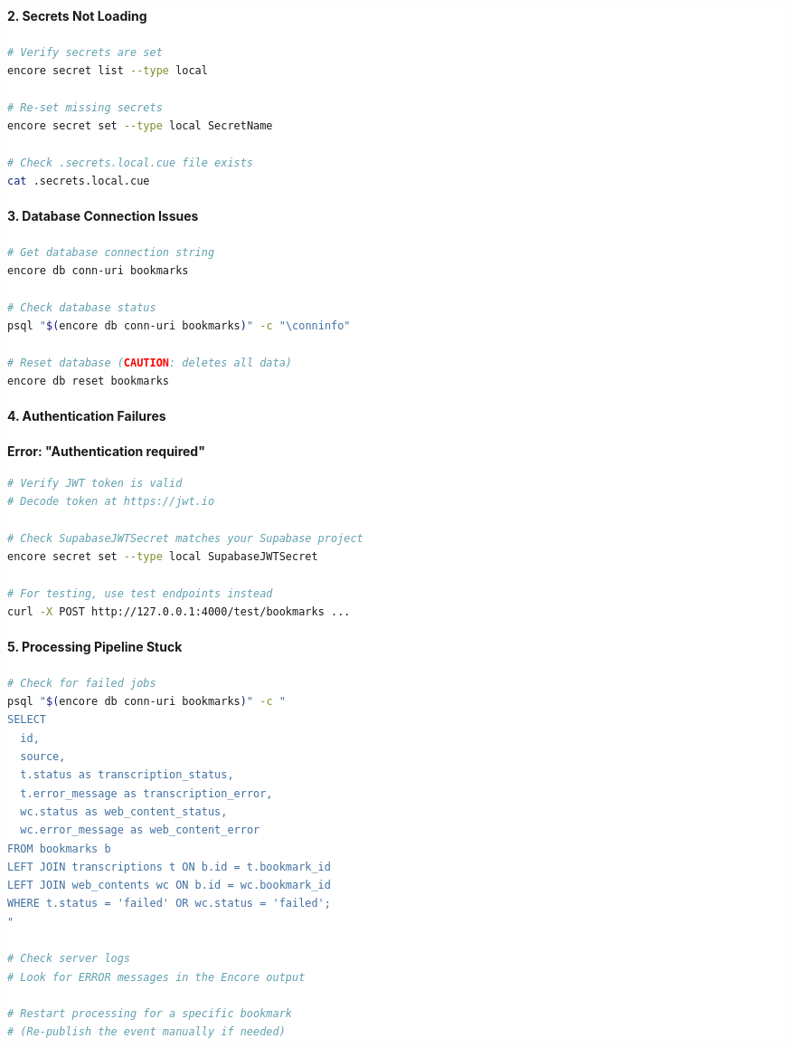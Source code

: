 #### 2. Secrets Not Loading

```bash
# Verify secrets are set
encore secret list --type local

# Re-set missing secrets
encore secret set --type local SecretName

# Check .secrets.local.cue file exists
cat .secrets.local.cue
```

#### 3. Database Connection Issues

```bash
# Get database connection string
encore db conn-uri bookmarks

# Check database status
psql "$(encore db conn-uri bookmarks)" -c "\conninfo"

# Reset database (CAUTION: deletes all data)
encore db reset bookmarks
```

#### 4. Authentication Failures

**Error: "Authentication required"**
```bash
# Verify JWT token is valid
# Decode token at https://jwt.io

# Check SupabaseJWTSecret matches your Supabase project
encore secret set --type local SupabaseJWTSecret

# For testing, use test endpoints instead
curl -X POST http://127.0.0.1:4000/test/bookmarks ...
```

#### 5. Processing Pipeline Stuck

```bash
# Check for failed jobs
psql "$(encore db conn-uri bookmarks)" -c "
SELECT
  id,
  source,
  t.status as transcription_status,
  t.error_message as transcription_error,
  wc.status as web_content_status,
  wc.error_message as web_content_error
FROM bookmarks b
LEFT JOIN transcriptions t ON b.id = t.bookmark_id
LEFT JOIN web_contents wc ON b.id = wc.bookmark_id
WHERE t.status = 'failed' OR wc.status = 'failed';
"

# Check server logs
# Look for ERROR messages in the Encore output

# Restart processing for a specific bookmark
# (Re-publish the event manually if needed)
```
